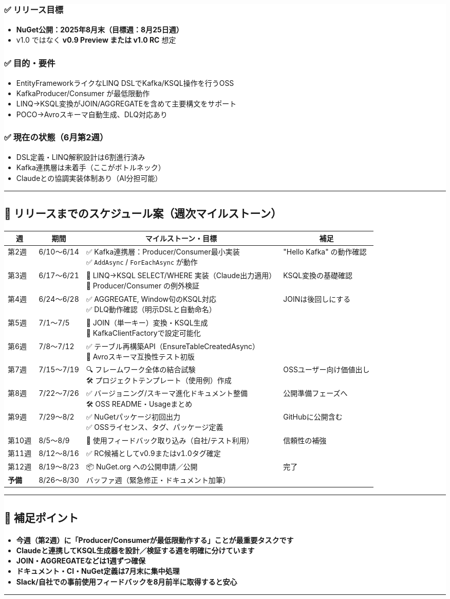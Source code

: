 ### ✅ **リリース目標**
- **NuGet公開：2025年8月末（目標週：8月25日週）**
- v1.0 ではなく **v0.9 Preview または v1.0 RC** 想定

### ✅ **目的・要件**
- EntityFrameworkライクなLINQ DSLでKafka/KSQL操作を行うOSS
- KafkaProducer/Consumer が最低限動作
- LINQ→KSQL変換がJOIN/AGGREGATEを含めて主要構文をサポート
- POCO→Avroスキーマ自動生成、DLQ対応あり

### ✅ **現在の状態（6月第2週）**
- DSL定義・LINQ解釈設計は6割進行済み
- Kafka連携層は未着手（ここがボトルネック）
- Claudeとの協調実装体制あり（AI分担可能）

---

## 📆 リリースまでのスケジュール案（週次マイルストーン）

| 週 | 期間 | マイルストーン・目標 | 補足 |
|----|------|------------------------|------|
| 第2週 | 6/10〜6/14 | ✅ Kafka連携層：Producer/Consumer最小実装<br>✅ `AddAsync` / `ForEachAsync` が動作 | "Hello Kafka" の動作確認 |
| 第3週 | 6/17〜6/21 | 🔄 LINQ→KSQL SELECT/WHERE 実装（Claude出力適用）<br>🧪 Producer/Consumer の例外検証 | KSQL変換の基礎確認 |
| 第4週 | 6/24〜6/28 | ✅ AGGREGATE, Window句のKSQL対応<br>✅ DLQ動作確認（明示DSLと自動命名） | JOINは後回しにする |
| 第5週 | 7/1〜7/5 | 🔄 JOIN（単一キー）変換・KSQL生成<br>🔧 KafkaClientFactoryで設定可能化 | |
| 第6週 | 7/8〜7/12 | ✅ テーブル再構築API（EnsureTableCreatedAsync）<br>🧪 Avroスキーマ互換性テスト初版 | |
| 第7週 | 7/15〜7/19 | 🔍 フレームワーク全体の結合試験<br>🛠 プロジェクトテンプレート（使用例）作成 | OSSユーザー向け価値出し |
| 第8週 | 7/22〜7/26 | ✅ バージョニング/スキーマ進化ドキュメント整備<br>🛠 OSS README・Usageまとめ | 公開準備フェーズへ |
| 第9週 | 7/29〜8/2 | ✅ NuGetパッケージ初回出力<br>✅ OSSライセンス、タグ、パッケージ定義 | GitHubに公開含む |
| 第10週 | 8/5〜8/9 | 🔁 使用フィードバック取り込み（自社/テスト利用） | 信頼性の補強 |
| 第11週 | 8/12〜8/16 | ✅ RC候補としてv0.9またはv1.0タグ確定 | |
| 第12週 | 8/19〜8/23 | 📦 NuGet.org への公開申請／公開 | 完了 |
| **予備** | 8/26〜8/30 | バッファ週（緊急修正・ドキュメント加筆） | |

---

## 🧭 補足ポイント

- **今週（第2週）に「Producer/Consumerが最低限動作する」ことが最重要タスクです**
- **Claudeと連携してKSQL生成器を設計／検証する週を明確に分けています**
- **JOIN・AGGREGATEなどは1週ずつ確保**
- **ドキュメント・CI・NuGet定義は7月末に集中処理**
- **Slack/自社での事前使用フィードバックを8月前半に取得すると安心**

---